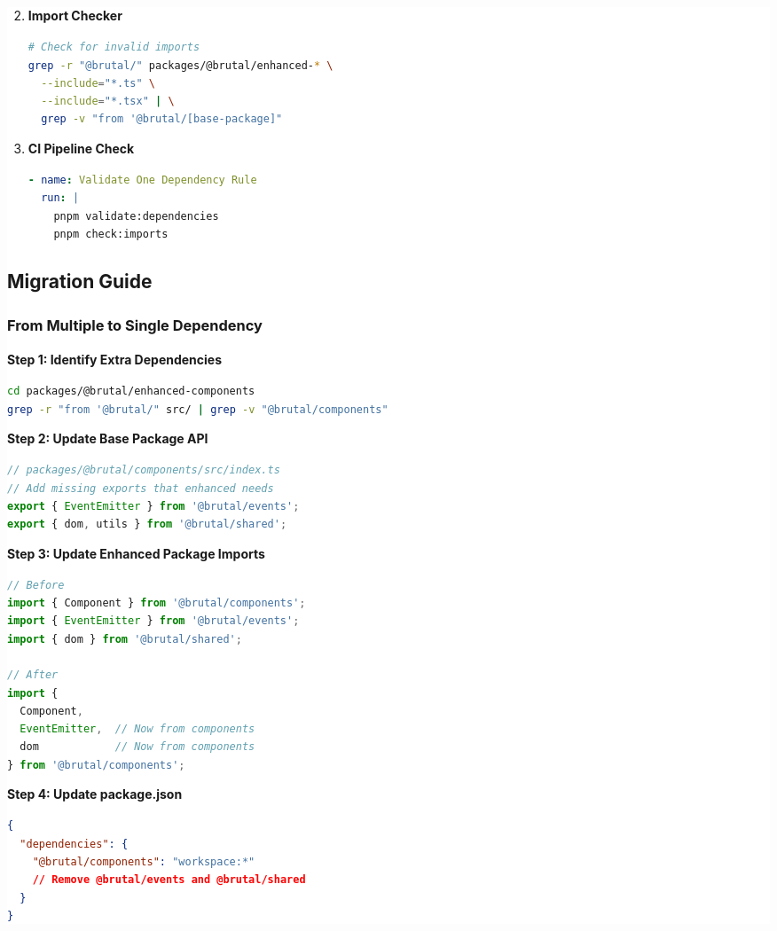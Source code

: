 
2. **Import Checker**
   ```bash
   # Check for invalid imports
   grep -r "@brutal/" packages/@brutal/enhanced-* \
     --include="*.ts" \
     --include="*.tsx" | \
     grep -v "from '@brutal/[base-package]"
   ```

3. **CI Pipeline Check**
   ```yaml
   - name: Validate One Dependency Rule
     run: |
       pnpm validate:dependencies
       pnpm check:imports
   ```

## Migration Guide

### From Multiple to Single Dependency

**Step 1: Identify Extra Dependencies**
```bash
cd packages/@brutal/enhanced-components
grep -r "from '@brutal/" src/ | grep -v "@brutal/components"
```

**Step 2: Update Base Package API**
```typescript
// packages/@brutal/components/src/index.ts
// Add missing exports that enhanced needs
export { EventEmitter } from '@brutal/events';
export { dom, utils } from '@brutal/shared';
```

**Step 3: Update Enhanced Package Imports**
```typescript
// Before
import { Component } from '@brutal/components';
import { EventEmitter } from '@brutal/events';
import { dom } from '@brutal/shared';

// After
import { 
  Component, 
  EventEmitter,  // Now from components
  dom            // Now from components
} from '@brutal/components';
```

**Step 4: Update package.json**
```json
{
  "dependencies": {
    "@brutal/components": "workspace:*"
    // Remove @brutal/events and @brutal/shared
  }
}
```
